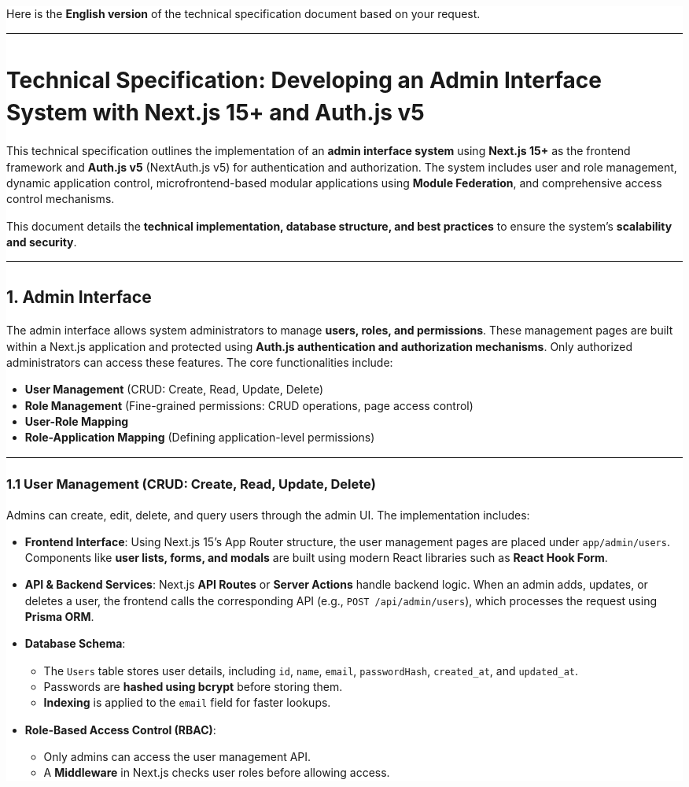 Here is the **English version** of the technical specification document based on your request.

---

# **Technical Specification: Developing an Admin Interface System with Next.js 15+ and Auth.js v5**

This technical specification outlines the implementation of an **admin interface system** using **Next.js 15+** as the frontend framework and **Auth.js v5** (NextAuth.js v5) for authentication and authorization. The system includes user and role management, dynamic application control, microfrontend-based modular applications using **Module Federation**, and comprehensive access control mechanisms. 

This document details the **technical implementation, database structure, and best practices** to ensure the system’s **scalability and security**.

---

## **1. Admin Interface**

The admin interface allows system administrators to manage **users, roles, and permissions**. These management pages are built within a Next.js application and protected using **Auth.js authentication and authorization mechanisms**. Only authorized administrators can access these features. The core functionalities include:

- **User Management** (CRUD: Create, Read, Update, Delete)
- **Role Management** (Fine-grained permissions: CRUD operations, page access control)
- **User-Role Mapping**
- **Role-Application Mapping** (Defining application-level permissions)

---

### **1.1 User Management (CRUD: Create, Read, Update, Delete)**

Admins can create, edit, delete, and query users through the admin UI. The implementation includes:

- **Frontend Interface**: Using Next.js 15’s App Router structure, the user management pages are placed under `app/admin/users`. Components like **user lists, forms, and modals** are built using modern React libraries such as **React Hook Form**.

- **API & Backend Services**: Next.js **API Routes** or **Server Actions** handle backend logic. When an admin adds, updates, or deletes a user, the frontend calls the corresponding API (e.g., `POST /api/admin/users`), which processes the request using **Prisma ORM**.

- **Database Schema**:
  - The `Users` table stores user details, including `id`, `name`, `email`, `passwordHash`, `created_at`, and `updated_at`.
  - Passwords are **hashed using bcrypt** before storing them.
  - **Indexing** is applied to the `email` field for faster lookups.

- **Role-Based Access Control (RBAC)**:
  - Only admins can access the user management API.
  - A **Middleware** in Next.js checks user roles before allowing access.
